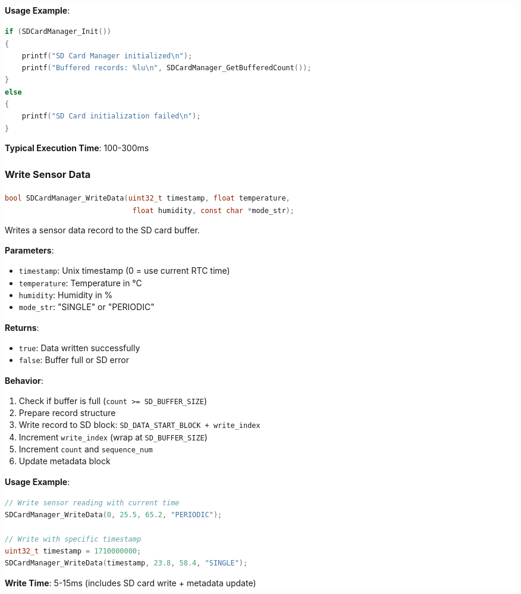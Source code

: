 **Usage Example**:

```c
if (SDCardManager_Init())
{
    printf("SD Card Manager initialized\n");
    printf("Buffered records: %lu\n", SDCardManager_GetBufferedCount());
}
else
{
    printf("SD Card initialization failed\n");
}
```

**Typical Execution Time**: 100-300ms

### Write Sensor Data

```c
bool SDCardManager_WriteData(uint32_t timestamp, float temperature,
                              float humidity, const char *mode_str);
```

Writes a sensor data record to the SD card buffer.

**Parameters**:

- `timestamp`: Unix timestamp (0 = use current RTC time)
- `temperature`: Temperature in °C
- `humidity`: Humidity in %
- `mode_str`: "SINGLE" or "PERIODIC"

**Returns**:

- `true`: Data written successfully
- `false`: Buffer full or SD error

**Behavior**:

1. Check if buffer is full (`count >= SD_BUFFER_SIZE`)
2. Prepare record structure
3. Write record to SD block: `SD_DATA_START_BLOCK + write_index`
4. Increment `write_index` (wrap at `SD_BUFFER_SIZE`)
5. Increment `count` and `sequence_num`
6. Update metadata block

**Usage Example**:

```c
// Write sensor reading with current time
SDCardManager_WriteData(0, 25.5, 65.2, "PERIODIC");

// Write with specific timestamp
uint32_t timestamp = 1710000000;
SDCardManager_WriteData(timestamp, 23.8, 58.4, "SINGLE");
```

**Write Time**: 5-15ms (includes SD card write + metadata update)
